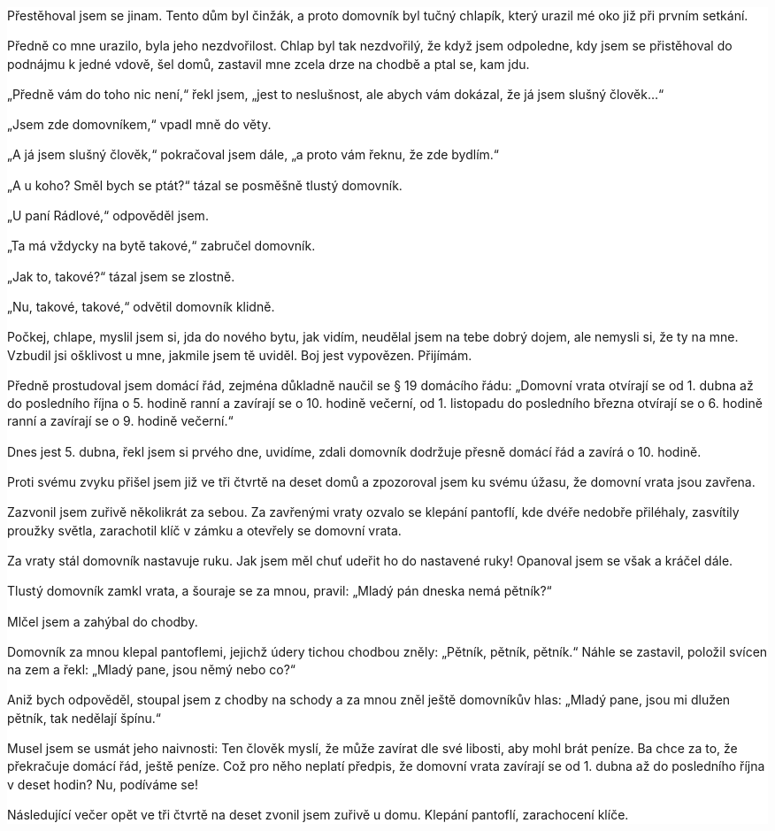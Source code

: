 Přestěhoval jsem se jinam. Tento dům byl činžák, a proto domovník byl tučný chlapík, který urazil mé oko již při prvním setkání.

Předně co mne urazilo, byla jeho nezdvořilost. Chlap byl tak nezdvořilý, že když jsem odpoledne, kdy jsem se přistěhoval do podnájmu k jedné vdově, šel domů, zastavil mne zcela drze na chodbě a ptal se, kam jdu.

„Předně vám do toho nic není,“ řekl jsem, „jest to neslušnost, ale abych vám dokázal, že já jsem slušný člověk…“

„Jsem zde domovníkem,“ vpadl mně do věty.

„A já jsem slušný člověk,“ pokračoval jsem dále, „a proto vám řeknu, že zde bydlím.“

„A u koho? Směl bych se ptát?“ tázal se posměšně tlustý domovník.

„U paní Rádlové,“ odpověděl jsem.

„Ta má vždycky na bytě takové,“ zabručel domovník.

„Jak to, takové?“ tázal jsem se zlostně.

„Nu, takové, takové,“ odvětil domovník klidně.

Počkej, chlape, myslil jsem si, jda do nového bytu, jak vidím, neudělal jsem na tebe dobrý dojem, ale nemysli si, že ty na mne. Vzbudil jsi ošklivost u mne, jakmile jsem tě uviděl. Boj jest vypovězen. Přijímám.

Předně prostudoval jsem domácí řád, zejména důkladně naučil se § 19 domácího řádu: „Domovní vrata otvírají se od 1. dubna až do posledního října o 5. hodině ranní a zavírají se o 10. hodině večerní, od 1. listopadu do posledního března otvírají se o 6. hodině ranní a zavírají se o 9. hodině večerní.“

Dnes jest 5. dubna, řekl jsem si prvého dne, uvidíme, zdali domovník dodržuje přesně domácí řád a zavírá o 10. hodině.

Proti svému zvyku přišel jsem již ve tři čtvrtě na deset domů a zpozoroval jsem ku svému úžasu, že domovní vrata jsou zavřena.

Zazvonil jsem zuřivě několikrát za sebou. Za zavřenými vraty ozvalo se klepání pantoflí, kde dvéře nedobře přiléhaly, zasvítily proužky světla, zarachotil klíč v zámku a otevřely se domovní vrata.

Za vraty stál domovník nastavuje ruku. Jak jsem měl chuť udeřit ho do nastavené ruky! Opanoval jsem se však a kráčel dále.

Tlustý domovník zamkl vrata, a šouraje se za mnou, pravil: „Mladý pán dneska nemá pětník?“

Mlčel jsem a zahýbal do chodby.

Domovník za mnou klepal pantoflemi, jejichž údery tichou chodbou zněly: „Pětník, pětník, pětník.“ Náhle se zastavil, položil svícen na zem a řekl: „Mladý pane, jsou němý nebo co?“

Aniž bych odpověděl, stoupal jsem z chodby na schody a za mnou zněl ještě domovníkův hlas: „Mladý pane, jsou mi dlužen pětník, tak nedělají špínu.“

Musel jsem se usmát jeho naivnosti: Ten člověk myslí, že může zavírat dle své libosti, aby mohl brát peníze. Ba chce za to, že překračuje domácí řád, ještě peníze. Což pro něho neplatí předpis, že domovní vrata zavírají se od 1. dubna až do posledního října v deset hodin? Nu, podíváme se!

Následující večer opět ve tři čtvrtě na deset zvonil jsem zuřivě u domu. Klepání pantoflí, zarachocení klíče.

